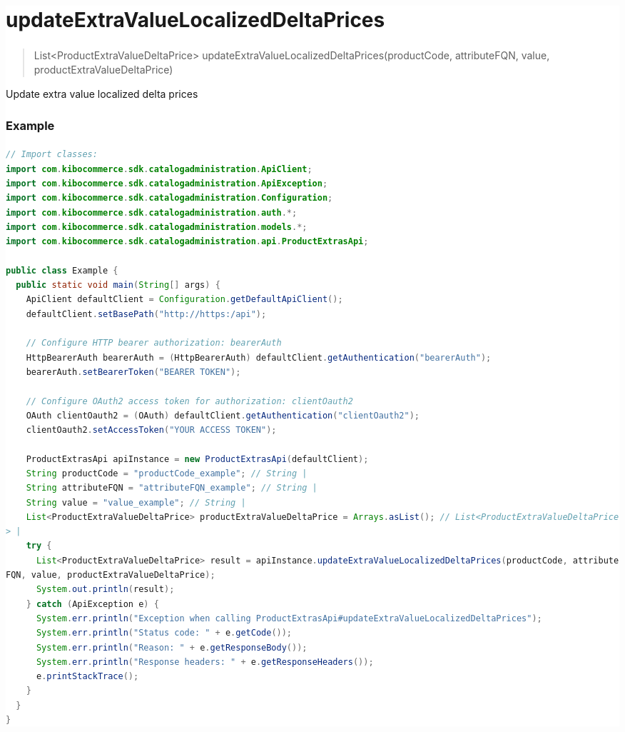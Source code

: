 <a name="updateExtraValueLocalizedDeltaPrices"></a>
# **updateExtraValueLocalizedDeltaPrices**
> List&lt;ProductExtraValueDeltaPrice&gt; updateExtraValueLocalizedDeltaPrices(productCode, attributeFQN, value, productExtraValueDeltaPrice)

Update extra value localized delta prices



### Example
```java
// Import classes:
import com.kibocommerce.sdk.catalogadministration.ApiClient;
import com.kibocommerce.sdk.catalogadministration.ApiException;
import com.kibocommerce.sdk.catalogadministration.Configuration;
import com.kibocommerce.sdk.catalogadministration.auth.*;
import com.kibocommerce.sdk.catalogadministration.models.*;
import com.kibocommerce.sdk.catalogadministration.api.ProductExtrasApi;

public class Example {
  public static void main(String[] args) {
    ApiClient defaultClient = Configuration.getDefaultApiClient();
    defaultClient.setBasePath("http://https:/api");
    
    // Configure HTTP bearer authorization: bearerAuth
    HttpBearerAuth bearerAuth = (HttpBearerAuth) defaultClient.getAuthentication("bearerAuth");
    bearerAuth.setBearerToken("BEARER TOKEN");

    // Configure OAuth2 access token for authorization: clientOauth2
    OAuth clientOauth2 = (OAuth) defaultClient.getAuthentication("clientOauth2");
    clientOauth2.setAccessToken("YOUR ACCESS TOKEN");

    ProductExtrasApi apiInstance = new ProductExtrasApi(defaultClient);
    String productCode = "productCode_example"; // String | 
    String attributeFQN = "attributeFQN_example"; // String | 
    String value = "value_example"; // String | 
    List<ProductExtraValueDeltaPrice> productExtraValueDeltaPrice = Arrays.asList(); // List<ProductExtraValueDeltaPrice> | 
    try {
      List<ProductExtraValueDeltaPrice> result = apiInstance.updateExtraValueLocalizedDeltaPrices(productCode, attributeFQN, value, productExtraValueDeltaPrice);
      System.out.println(result);
    } catch (ApiException e) {
      System.err.println("Exception when calling ProductExtrasApi#updateExtraValueLocalizedDeltaPrices");
      System.err.println("Status code: " + e.getCode());
      System.err.println("Reason: " + e.getResponseBody());
      System.err.println("Response headers: " + e.getResponseHeaders());
      e.printStackTrace();
    }
  }
}
```
